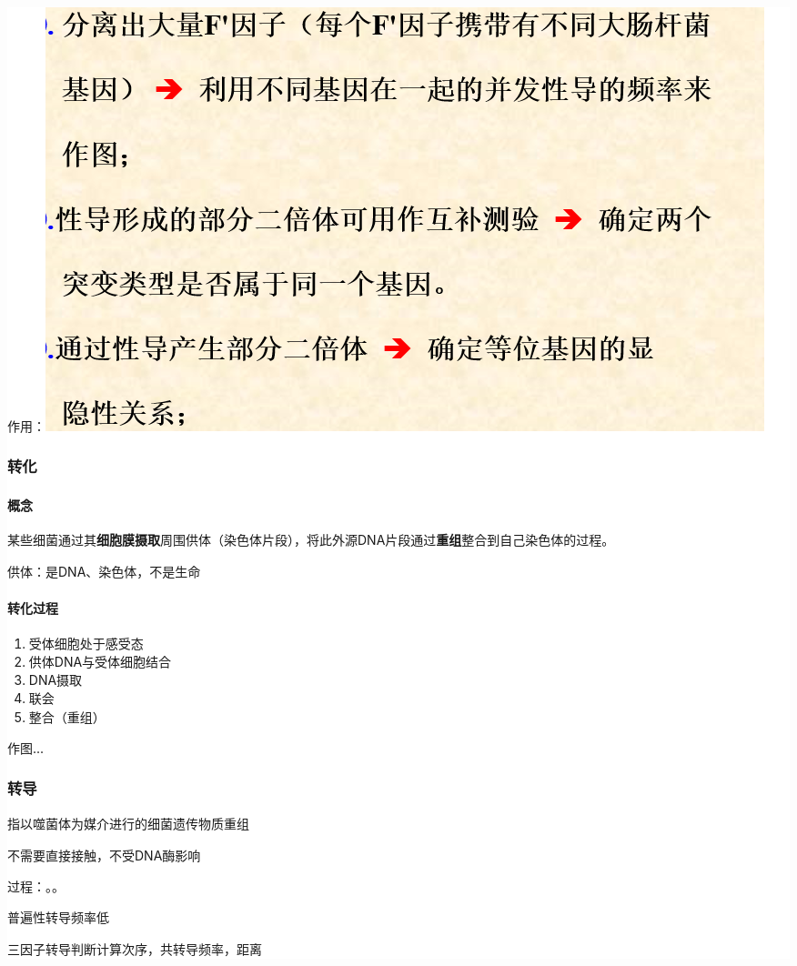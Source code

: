 作用：![](./img/f.png)

### 转化
#### 概念

某些细菌通过其**细胞膜摄取**周围供体（染色体片段），将此外源DNA片段通过**重组**整合到自己染色体的过程。

供体：是DNA、染色体，不是生命

#### 转化过程
1. 受体细胞处于感受态
2. 供体DNA与受体细胞结合
3. DNA摄取
4. 联会
5. 整合（重组）

作图...

### 转导

指以噬菌体为媒介进行的细菌遗传物质重组

不需要直接接触，不受DNA酶影响

过程：。。

普遍性转导频率低

三因子转导判断计算次序，共转导频率，距离
